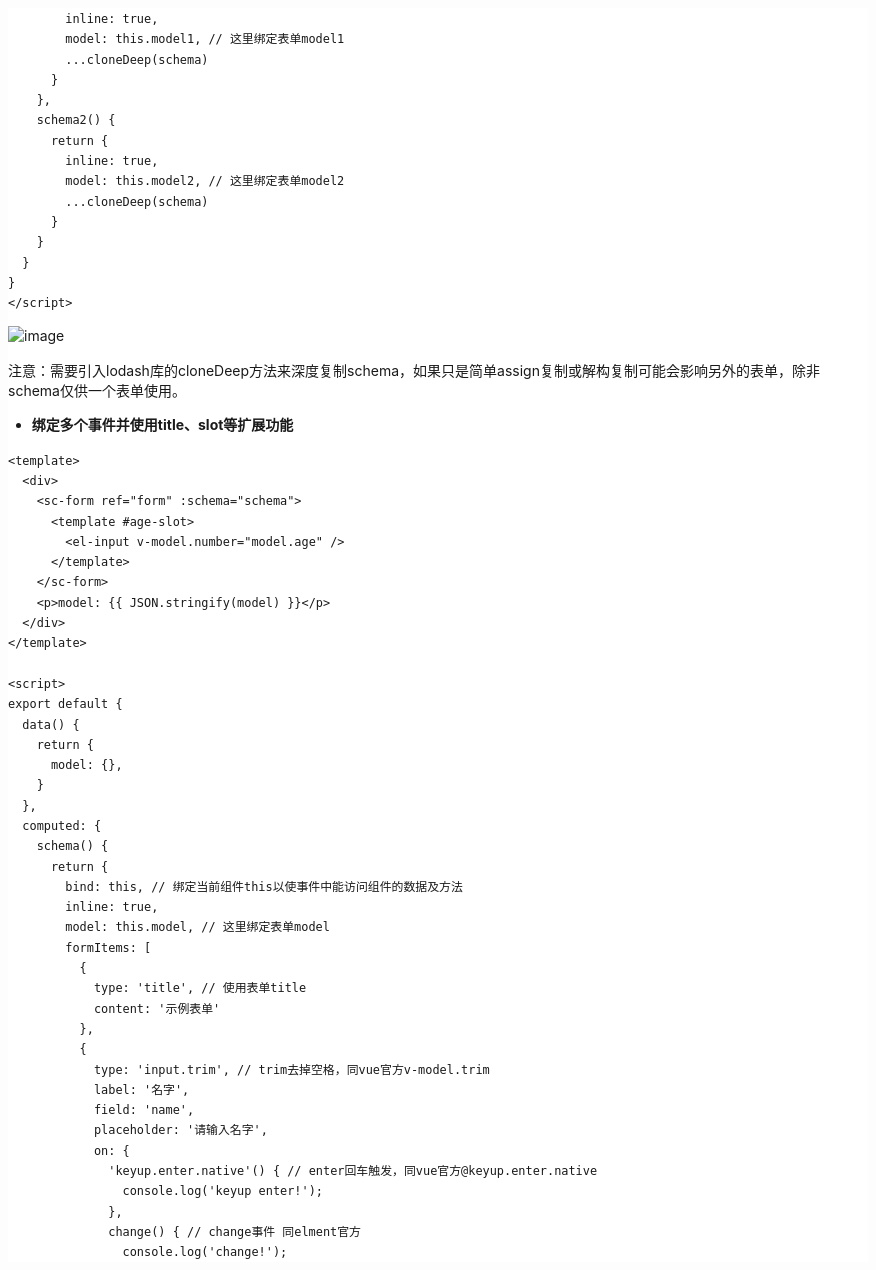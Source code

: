 ```
        inline: true,
        model: this.model1, // 这里绑定表单model1
        ...cloneDeep(schema)
      }
    },
    schema2() {
      return {
        inline: true,
        model: this.model2, // 这里绑定表单model2
        ...cloneDeep(schema)
      }
    }
  }
}
</script>
```

![image](http://team.3dxtyun.com/uploads/picture/40/202401/fdad64a813c3aaa51be7364ce47fd1ac.jpg)

注意：需要引入lodash库的cloneDeep方法来深度复制schema，如果只是简单assign复制或解构复制可能会影响另外的表单，除非schema仅供一个表单使用。

- **绑定多个事件并使用title、slot等扩展功能**


```
<template>
  <div>
    <sc-form ref="form" :schema="schema">
      <template #age-slot>
        <el-input v-model.number="model.age" />
      </template>
    </sc-form>
    <p>model: {{ JSON.stringify(model) }}</p>
  </div>
</template>

<script>
export default {
  data() {
    return {
      model: {},
    }
  },
  computed: {
    schema() {
      return {
        bind: this, // 绑定当前组件this以使事件中能访问组件的数据及方法
        inline: true,
        model: this.model, // 这里绑定表单model
        formItems: [
          {
            type: 'title', // 使用表单title
            content: '示例表单'
          },
          {
            type: 'input.trim', // trim去掉空格，同vue官方v-model.trim
            label: '名字',
            field: 'name',
            placeholder: '请输入名字',
            on: {
              'keyup.enter.native'() { // enter回车触发，同vue官方@keyup.enter.native
                console.log('keyup enter!');
              },
              change() { // change事件 同elment官方
                console.log('change!');
```